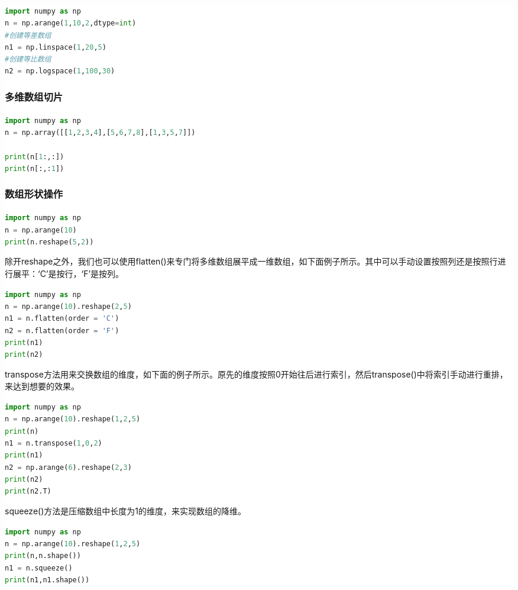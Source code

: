 ```python
import numpy as np
n = np.arange(1,10,2,dtype=int)
#创建等差数组
n1 = np.linspace(1,20,5)
#创建等比数组
n2 = np.logspace(1,100,30)

```

### 多维数组切片

```python
import numpy as np
n = np.array([[1,2,3,4],[5,6,7,8],[1,3,5,7]])

print(n[1:,:])
print(n[:,:1])
```

### 数组形状操作

```python
import numpy as np
n = np.arange(10)
print(n.reshape(5,2))
```

除开reshape之外，我们也可以使用flatten()来专门将多维数组展平成一维数组，如下面例子所示。其中可以手动设置按照列还是按照行进行展平：‘C’是按行，‘F’是按列。

```python
import numpy as np
n = np.arange(10).reshape(2,5)
n1 = n.flatten(order = 'C')
n2 = n.flatten(order = 'F')
print(n1)
print(n2)
```

transpose方法用来交换数组的维度，如下面的例子所示。原先的维度按照0开始往后进行索引，然后transpose()中将索引手动进行重排，来达到想要的效果。

```python
import numpy as np
n = np.arange(10).reshape(1,2,5)
print(n)
n1 = n.transpose(1,0,2)
print(n1)
n2 = np.arange(6).reshape(2,3)
print(n2)
print(n2.T)
```

squeeze()方法是压缩数组中长度为1的维度，来实现数组的降维。

```python
import numpy as np
n = np.arange(10).reshape(1,2,5)
print(n,n.shape())
n1 = n.squeeze()
print(n1,n1.shape())
```
